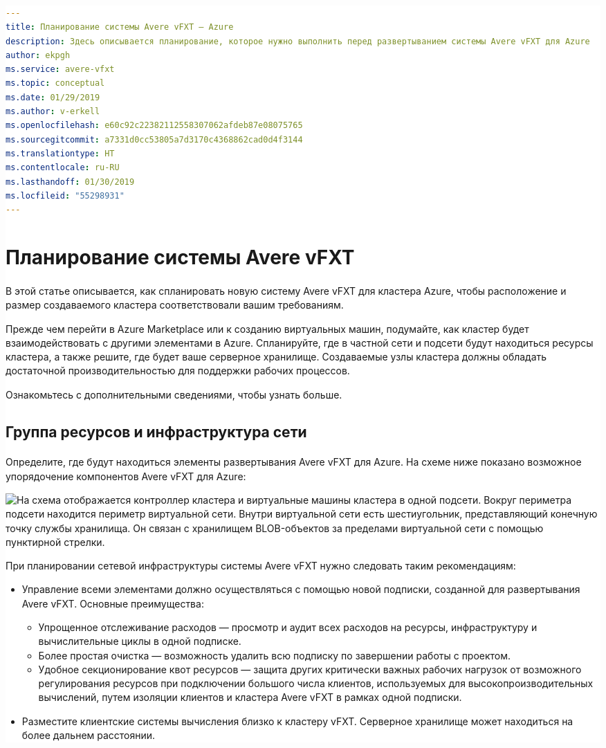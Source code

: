 ```yaml
---
title: Планирование системы Avere vFXT — Azure
description: Здесь описывается планирование, которое нужно выполнить перед развертыванием системы Avere vFXT для Azure
author: ekpgh
ms.service: avere-vfxt
ms.topic: conceptual
ms.date: 01/29/2019
ms.author: v-erkell
ms.openlocfilehash: e60c92c22382112558307062afdeb87e08075765
ms.sourcegitcommit: a7331d0cc53805a7d3170c4368862cad0d4f3144
ms.translationtype: HT
ms.contentlocale: ru-RU
ms.lasthandoff: 01/30/2019
ms.locfileid: "55298931"
---
```

# <a name="plan-your-avere-vfxt-system"></a>Планирование системы Avere vFXT

В этой статье описывается, как спланировать новую систему Avere vFXT для кластера Azure, чтобы расположение и размер создаваемого кластера соответствовали вашим требованиям. 

Прежде чем перейти в Azure Marketplace или к созданию виртуальных машин, подумайте, как кластер будет взаимодействовать с другими элементами в Azure. Спланируйте, где в частной сети и подсети будут находиться ресурсы кластера, а также решите, где будет ваше серверное хранилище. Создаваемые узлы кластера должны обладать достаточной производительностью для поддержки рабочих процессов. 

Ознакомьтесь с дополнительными сведениями, чтобы узнать больше.

## <a name="resource-group-and-network-infrastructure"></a>Группа ресурсов и инфраструктура сети

Определите, где будут находиться элементы развертывания Avere vFXT для Azure. На схеме ниже показано возможное упорядочение компонентов Avere vFXT для Azure:

![На схема отображается контроллер кластера и виртуальные машины кластера в одной подсети. Вокруг периметра подсети находится периметр виртуальной сети. Внутри виртуальной сети есть шестиугольник, представляющий конечную точку службы хранилища. Он связан с хранилищем BLOB-объектов за пределами виртуальной сети с помощью пунктирной стрелки.](media/avere-vfxt-components-option.png)

При планировании сетевой инфраструктуры системы Avere vFXT нужно следовать таким рекомендациям:

* Управление всеми элементами должно осуществляться с помощью новой подписки, созданной для развертывания Avere vFXT. Основные преимущества: 
  * Упрощенное отслеживание расходов — просмотр и аудит всех расходов на ресурсы, инфраструктуру и вычислительные циклы в одной подписке.
  * Более простая очистка — возможность удалить всю подписку по завершении работы с проектом.
  * Удобное секционирование квот ресурсов — защита других критически важных рабочих нагрузок от возможного регулирования ресурсов при подключении большого числа клиентов, используемых для высокопроизводительных вычислений, путем изоляции клиентов и кластера Avere vFXT в рамках одной подписки.

* Разместите клиентские системы вычисления близко к кластеру vFXT. Серверное хранилище может находиться на более дальнем расстоянии.  
